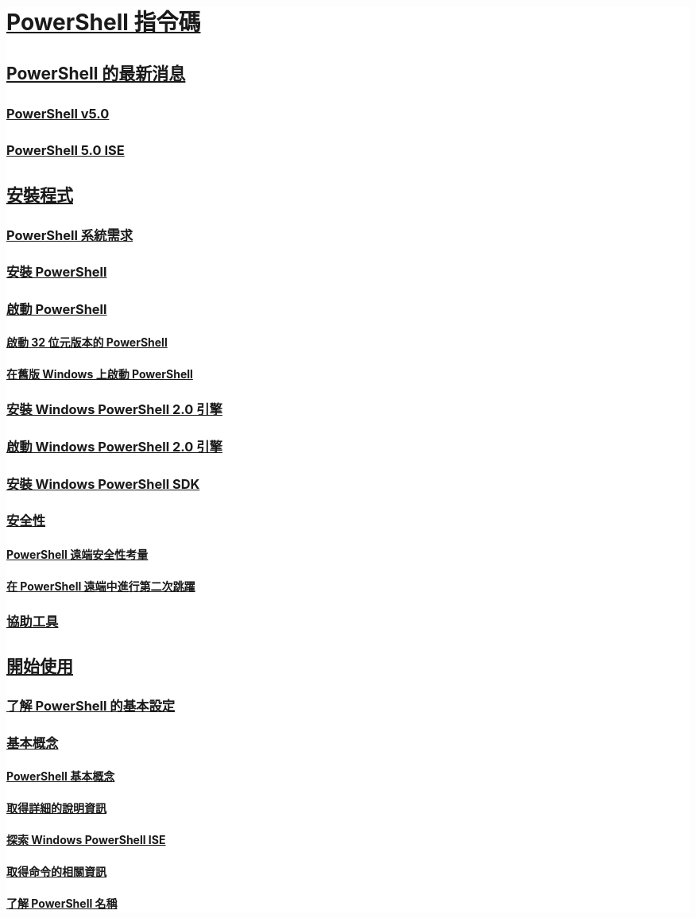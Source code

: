 # [PowerShell 指令碼](PowerShell-Scripting.md)

## [PowerShell 的最新消息](whats-new/What-s-New-With-PowerShell.md)
### [PowerShell v5.0](whats-new/What-s-New-in-Windows-PowerShell-50.md)
### [PowerShell 5.0 ISE](whats-new/What-s-New-in-the-PowerShell-50-ISE.md)

## [安裝程式](setup/setup-reference.md)
### [PowerShell 系統需求](setup/Windows-PowerShell-System-Requirements.md)
### [安裝 PowerShell](setup/Installing-Windows-PowerShell.md)
### [啟動 PowerShell](setup/Starting-Windows-PowerShell.md)
#### [啟動 32 位元版本的 PowerShell](setup/Starting-the-32-Bit-Version-of-Windows-PowerShell.md)
#### [在舊版 Windows 上啟動 PowerShell](setup/Starting-Windows-PowerShell-on-Earlier-Versions-of-Windows.md)
### [安裝 Windows PowerShell 2.0 引擎](setup/Installing-the-Windows-PowerShell-2.0-Engine.md)
### [啟動 Windows PowerShell 2.0 引擎](setup/Starting-the-Windows-PowerShell-2.0-Engine.md)
### [安裝 Windows PowerShell SDK](setup/Installing-the-Windows-PowerShell-SDK.md)
### [安全性](setup/security.md)
#### [PowerShell 遠端安全性考量](setup/WinRMSecurity.md)
#### [在 PowerShell 遠端中進行第二次跳躍](setup/PS-remoting-second-hop.md)
### [協助工具](setup/Accessibility-in-Windows-PowerShell-ISE.md)

## [開始使用](getting-started/Getting-Started-with-Windows-PowerShell.md)
### [了解 PowerShell 的基本設定](getting-started/Getting-Ready-to-Use-Windows-PowerShell.md)

### [基本概念](getting-started/fundamental-concepts.md)
####  [PowerShell 基本概念](getting-started/fundamental/Windows-PowerShell-Basics.md)
####  [取得詳細的說明資訊](getting-started/fundamental/Getting-Detailed-Help-Information.md)
####  [探索 Windows PowerShell ISE](getting-started/fundamental/Exploring-the-Windows-PowerShell-ISE.md)
####  [取得命令的相關資訊](getting-started/fundamental/Getting-Information-About-Commands.md)
####  [了解 PowerShell 名稱](getting-started/fundamental/Learning-Windows-PowerShell-Names.md)